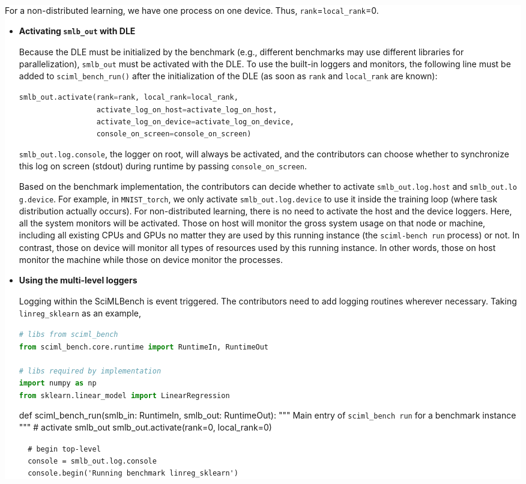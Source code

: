 For a non-distributed learning, we have one process on one device. Thus,  `rank`=`local_rank`=0.


* **Activating `smlb_out` with DLE**

  Because the DLE must be initialized by the benchmark (e.g., different benchmarks
  may use different libraries for parallelization), `smlb_out` must be activated
  with the DLE. To use the built-in loggers and monitors,
  the following line must be added to `sciml_bench_run()` after
  the initialization of the DLE (as soon as `rank` and `local_rank` are known):

  ```python
  smlb_out.activate(rank=rank, local_rank=local_rank,
                    activate_log_on_host=activate_log_on_host,
                    activate_log_on_device=activate_log_on_device, 
                    console_on_screen=console_on_screen)
  ```

  `smlb_out.log.console`, the logger on root, will always be activated, and the contributors
  can choose whether to synchronize this log on screen (stdout) during runtime by passing 
  `console_on_screen`. 

  Based on the benchmark implementation, the contributors can decide whether to activate `smlb_out.log.host` and `smlb_out.log.device`.  For example, in `MNIST_torch`, we only activate `smlb_out.log.device` to use it inside the training loop (where task distribution actually occurs).
  For non-distributed learning, there is no need to activate the host and the device loggers. Here, all the system monitors will be activated. Those on host will monitor the gross system usage on that node or machine, including all existing CPUs and GPUs no matter they are used by this running instance (the `sciml-bench run` process) or not.  In contrast, those on device will monitor all types of resources  used by this running instance. In other words,  those on host monitor the machine while  those on device monitor the processes.

* **Using the multi-level loggers**

  Logging within the SciMLBench is event triggered. The contributors need to add logging routines wherever necessary.  Taking `linreg_sklearn` as an example, 

  ```python
  # libs from sciml_bench
  from sciml_bench.core.runtime import RuntimeIn, RuntimeOut
  
  # libs required by implementation
  import numpy as np
  from sklearn.linear_model import LinearRegression
  ```


    def sciml_bench_run(smlb_in: RuntimeIn, smlb_out: RuntimeOut):
        """ Main entry of `sciml_bench run` for a benchmark instance """
        # activate smlb_out
        smlb_out.activate(rank=0, local_rank=0)
    
        # begin top-level
        console = smlb_out.log.console
        console.begin('Running benchmark linreg_sklearn')
    
